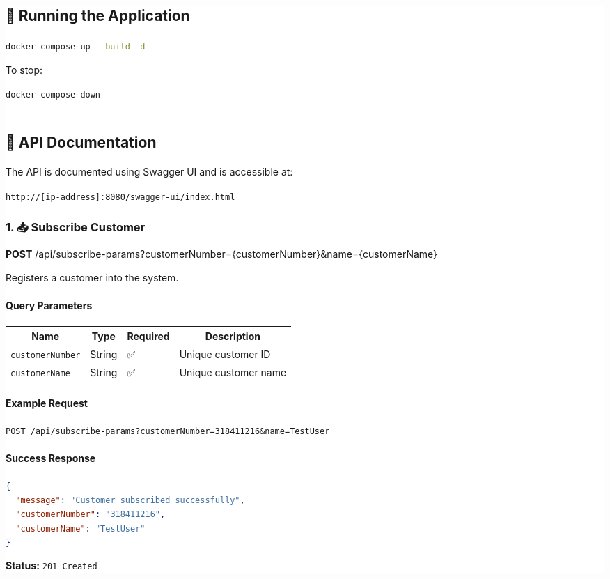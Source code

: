 
## 🚀 Running the Application

```bash
docker-compose up --build -d
```

To stop:

```bash
docker-compose down
```

---

## 📡 API Documentation

The API is documented using Swagger UI and is accessible at:

```
http://[ip-address]:8080/swagger-ui/index.html
```

### 1. 📥 Subscribe Customer

**POST** /api/subscribe-params?customerNumber={customerNumber}&name={customerName}


Registers a customer into the system.

#### Query Parameters

| Name            | Type   | Required | Description           |
|-----------------|--------|----------|-----------------------|
| `customerNumber`| String | ✅       | Unique customer ID    |
| `customerName`  | String | ✅       | Unique customer name  | 


#### Example Request

```http
POST /api/subscribe-params?customerNumber=318411216&name=TestUser
```

#### Success Response

```json
{
  "message": "Customer subscribed successfully",
  "customerNumber": "318411216",
  "customerName": "TestUser"
}

```

**Status:** `201 Created`
